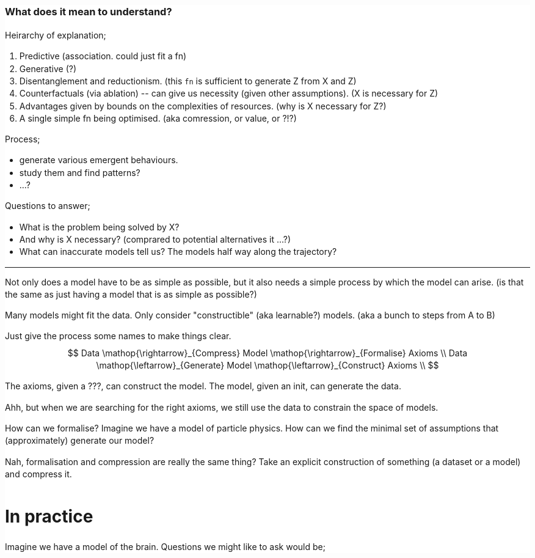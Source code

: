 
### What does it mean to understand?

Heirarchy of explanation;

1. Predictive (association. could just fit a fn)
2. Generative (?)
3. Disentanglement and reductionism. (this `fn` is sufficient to generate Z from X and Z)
4. Counterfactuals (via ablation) -- can give us necessity (given other assumptions). (X is necessary for Z)
5. Advantages given by bounds on the complexities of resources. (why is X necessary for Z?)
6. A single simple fn being optimised. (aka comression, or value, or ?!?)

Process;

- generate various emergent behaviours.
- study them and find patterns?
- ...?

Questions to answer;

- What is the problem being solved by X?
- And why is X necessary? (comprared to potential alternatives it ...?)
- What can inaccurate models tell us? The models half way along the trajectory?

***

Not only does a model have to be as simple as possible, but it also needs a simple process by which the model can arise. (is that the same as just having a model that is as simple as possible?)

Many models might fit the data. Only consider "constructible" (aka learnable?) models. (aka a bunch to steps from A to B)


Just give the process some names to make things clear.
$$
Data \mathop{\rightarrow}_{Compress} Model \mathop{\rightarrow}_{Formalise} Axioms \\
Data \mathop{\leftarrow}_{Generate} Model \mathop{\leftarrow}_{Construct} Axioms \\
$$

The axioms, given a ???, can construct the model.
The model, given an init, can generate the data.

Ahh, but when we are searching for the right axioms, we still use the data to constrain the space of models.

How can we formalise?
Imagine we have a model of particle physics. How can we find the minimal set of assumptions that (approximately) generate our model?

Nah, formalisation and compression are really the same thing? Take an explicit construction of something (a dataset or a model) and compress it.


# In practice

Imagine we have a model of the brain. Questions we might like to ask would be;
